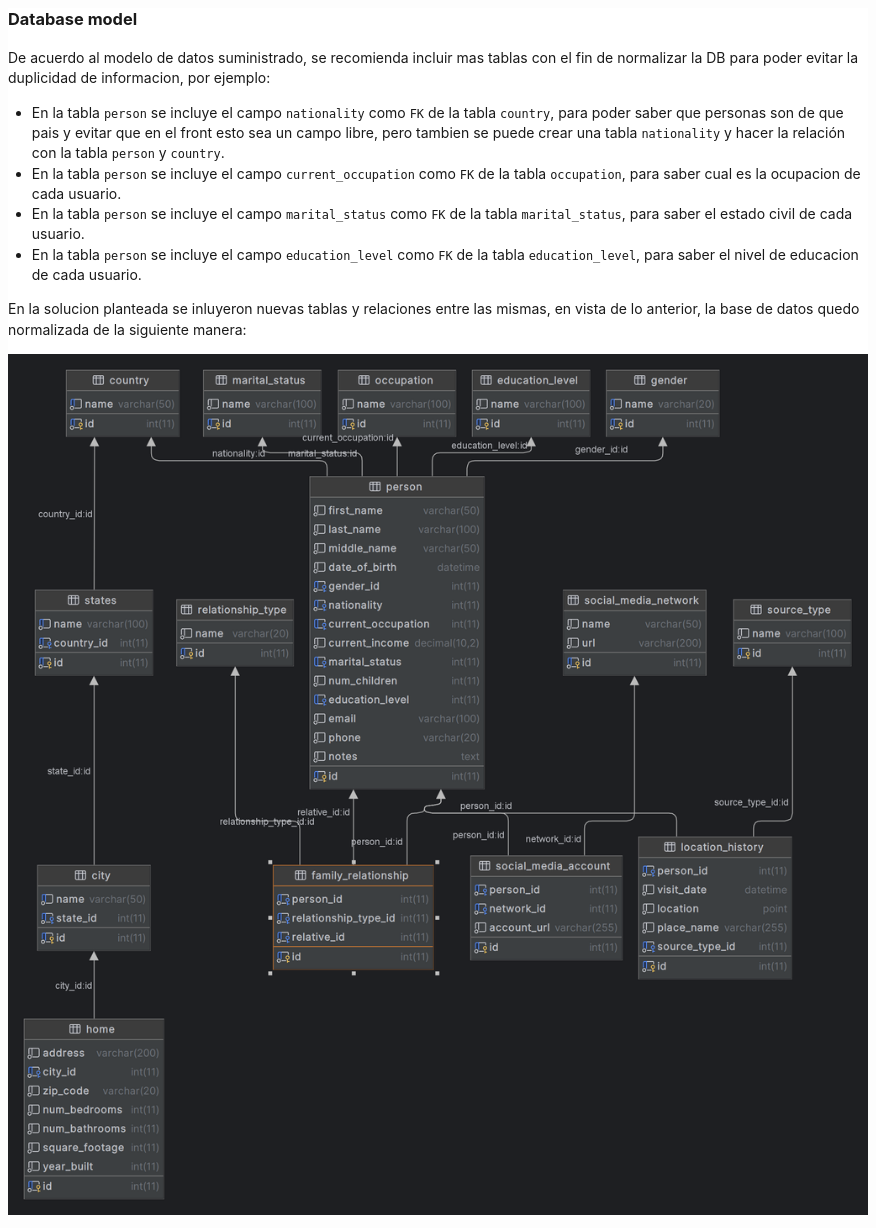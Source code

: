 ### Database model
De acuerdo al modelo de datos suministrado, se recomienda incluir mas tablas con el fin de normalizar la DB para poder evitar la duplicidad de informacion, por ejemplo:
-  En la tabla `person` se incluye el campo `nationality` como `FK` de la tabla `country`, para poder saber que personas son de que pais y evitar que en el front esto sea un campo libre, pero tambien se puede crear una tabla `nationality` y hacer la relación con la tabla `person` y `country`.
- En la tabla `person` se incluye el campo `current_occupation` como `FK` de la tabla `occupation`, para saber cual es la ocupacion de cada usuario.
- En la tabla `person` se incluye el campo `marital_status` como `FK` de la tabla `marital_status`, para saber el estado civil de cada usuario.
- En la tabla `person` se incluye el campo `education_level` como `FK` de la tabla `education_level`, para saber el nivel de educacion de cada usuario. 

En la solucion planteada se inluyeron nuevas tablas y relaciones entre las mismas, en vista de lo anterior, la base de datos quedo normalizada de la siguiente manera:

![](./readmi/sql_model.png)
